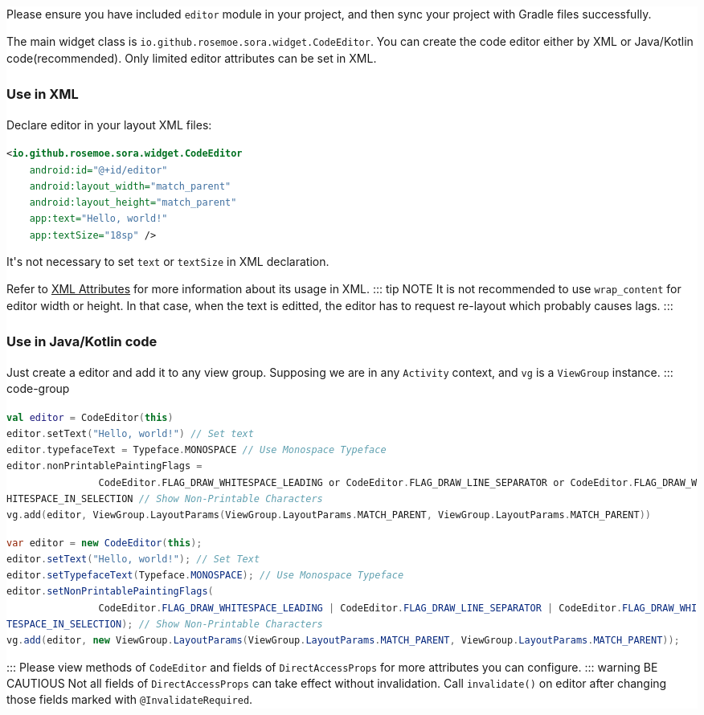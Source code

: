Please ensure you have included `editor` module in your project, and then sync your project with Gradle files successfully.

The main widget class is `io.github.rosemoe.sora.widget.CodeEditor`. You can create the code editor either by XML or Java/Kotlin code(recommended). Only limited editor attributes can be set in XML.
### Use in XML
Declare editor in your layout XML files:
```XML
<io.github.rosemoe.sora.widget.CodeEditor
    android:id="@+id/editor"
    android:layout_width="match_parent"
    android:layout_height="match_parent"
    app:text="Hello, world!"
    app:textSize="18sp" />
```
It's not necessary to set `text` or `textSize` in XML declaration.

Refer to [XML Attributes](/reference/xml-attributes) for more information about its usage in XML.
::: tip NOTE
It is not recommended to use `wrap_content` for editor width or height. In that case, when the text is editted, the editor has to request re-layout which probably causes lags.
:::
### Use in Java/Kotlin code
Just create a editor and add it to any view group. Supposing we are in any `Activity` context, and `vg` is a `ViewGroup` instance.
::: code-group
```Kotlin [Kotlin]
val editor = CodeEditor(this)
editor.setText("Hello, world!") // Set text
editor.typefaceText = Typeface.MONOSPACE // Use Monospace Typeface
editor.nonPrintablePaintingFlags =
                CodeEditor.FLAG_DRAW_WHITESPACE_LEADING or CodeEditor.FLAG_DRAW_LINE_SEPARATOR or CodeEditor.FLAG_DRAW_WHITESPACE_IN_SELECTION // Show Non-Printable Characters
vg.add(editor, ViewGroup.LayoutParams(ViewGroup.LayoutParams.MATCH_PARENT, ViewGroup.LayoutParams.MATCH_PARENT))
```
```Java [Java]
var editor = new CodeEditor(this);
editor.setText("Hello, world!"); // Set Text
editor.setTypefaceText(Typeface.MONOSPACE); // Use Monospace Typeface
editor.setNonPrintablePaintingFlags(
                CodeEditor.FLAG_DRAW_WHITESPACE_LEADING | CodeEditor.FLAG_DRAW_LINE_SEPARATOR | CodeEditor.FLAG_DRAW_WHITESPACE_IN_SELECTION); // Show Non-Printable Characters
vg.add(editor, new ViewGroup.LayoutParams(ViewGroup.LayoutParams.MATCH_PARENT, ViewGroup.LayoutParams.MATCH_PARENT));
```
:::
Please view methods of `CodeEditor` and fields of `DirectAccessProps` for more attributes you can configure.
::: warning BE CAUTIOUS
Not all fields of `DirectAccessProps` can take effect without invalidation. Call `invalidate()` on editor after changing those fields marked with `@InvalidateRequired`.
